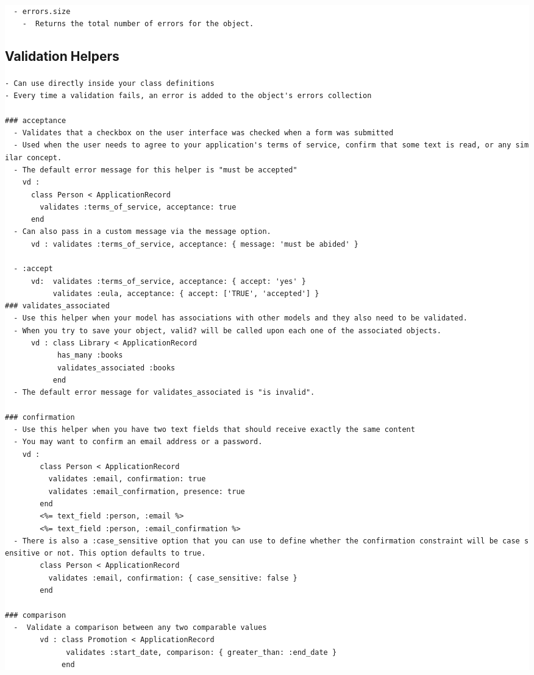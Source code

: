       - errors.size
        -  Returns the total number of errors for the object.
  
  ## Validation Helpers
    - Can use directly inside your class definitions
    - Every time a validation fails, an error is added to the object's errors collection
    
    ### acceptance 
      - Validates that a checkbox on the user interface was checked when a form was submitted
      - Used when the user needs to agree to your application's terms of service, confirm that some text is read, or any similar concept.
      - The default error message for this helper is "must be accepted"
        vd :
          class Person < ApplicationRecord
            validates :terms_of_service, acceptance: true
          end
      - Can also pass in a custom message via the message option.
          vd : validates :terms_of_service, acceptance: { message: 'must be abided' }
      
      - :accept
          vd:  validates :terms_of_service, acceptance: { accept: 'yes' }
               validates :eula, acceptance: { accept: ['TRUE', 'accepted'] }
    ### validates_associated
      - Use this helper when your model has associations with other models and they also need to be validated. 
      - When you try to save your object, valid? will be called upon each one of the associated objects.
          vd : class Library < ApplicationRecord
                has_many :books
                validates_associated :books
               end
      - The default error message for validates_associated is "is invalid".
    
    ### confirmation
      - Use this helper when you have two text fields that should receive exactly the same content
      - You may want to confirm an email address or a password. 
        vd : 
            class Person < ApplicationRecord
              validates :email, confirmation: true
              validates :email_confirmation, presence: true
            end
            <%= text_field :person, :email %>
            <%= text_field :person, :email_confirmation %>
      - There is also a :case_sensitive option that you can use to define whether the confirmation constraint will be case sensitive or not. This option defaults to true.
            class Person < ApplicationRecord
              validates :email, confirmation: { case_sensitive: false }
            end
    
    ### comparison
      -  Validate a comparison between any two comparable values
            vd : class Promotion < ApplicationRecord
                  validates :start_date, comparison: { greater_than: :end_date }
                 end
    